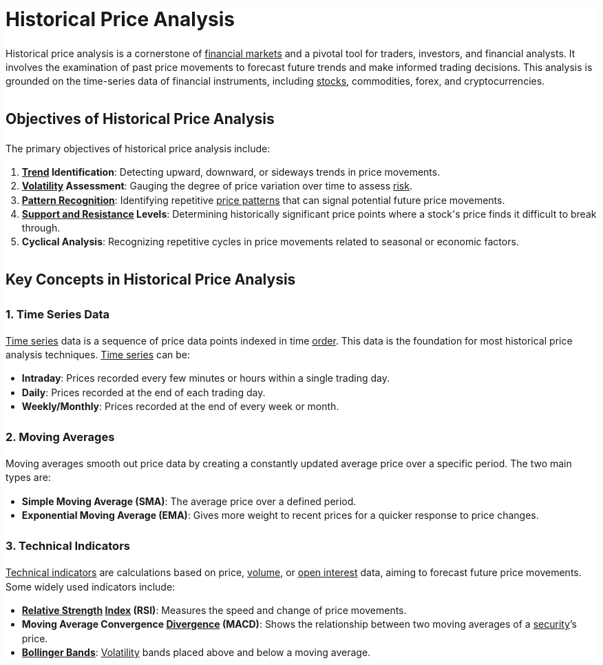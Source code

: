 # Historical Price Analysis

Historical price analysis is a cornerstone of [financial markets](../f/financial_market.md) and a pivotal tool for traders, investors, and financial analysts. It involves the examination of past price movements to forecast future trends and make informed trading decisions. This analysis is grounded on the time-series data of financial instruments, including [stocks](../s/stock.md), commodities, forex, and cryptocurrencies.

## Objectives of Historical Price Analysis

The primary objectives of historical price analysis include:

1. **[Trend](../t/trend.md) Identification**: Detecting upward, downward, or sideways trends in price movements.
2. **[Volatility](../v/volatility.md) Assessment**: Gauging the degree of price variation over time to assess [risk](../r/risk.md).
3. **[Pattern Recognition](../p/pattern_recognition.md)**: Identifying repetitive [price patterns](../p/price_patterns.md) that can signal potential future price movements.
4. **[Support and Resistance](../s/support_and_resistance.md) Levels**: Determining historically significant price points where a stock's price finds it difficult to break through.
5. **Cyclical Analysis**: Recognizing repetitive cycles in price movements related to seasonal or economic factors.

## Key Concepts in Historical Price Analysis

### 1. Time Series Data

[Time series](../t/time_series.md) data is a sequence of price data points indexed in time [order](../o/order.md). This data is the foundation for most historical price analysis techniques. [Time series](../t/time_series.md) can be:
- **Intraday**: Prices recorded every few minutes or hours within a single trading day.
- **Daily**: Prices recorded at the end of each trading day.
- **Weekly/Monthly**: Prices recorded at the end of every week or month.

### 2. Moving Averages

Moving averages smooth out price data by creating a constantly updated average price over a specific period. The two main types are:
- **Simple Moving Average (SMA)**: The average price over a defined period.
- **Exponential Moving Average (EMA)**: Gives more weight to recent prices for a quicker response to price changes.

### 3. Technical Indicators

[Technical indicators](../t/technical_indicators.md) are calculations based on price, [volume](../v/volume.md), or [open interest](../o/open_interest.md) data, aiming to forecast future price movements. Some widely used indicators include:
- **[Relative Strength](../r/relative_strength.md) [Index](../i/index.md) (RSI)**: Measures the speed and change of price movements.
- **Moving Average Convergence [Divergence](../d/divergence.md) (MACD)**: Shows the relationship between two moving averages of a [security](../s/security.md)’s price.
- **[Bollinger Bands](../b/bollinger_bands.md)**: [Volatility](../v/volatility.md) bands placed above and below a moving average.
